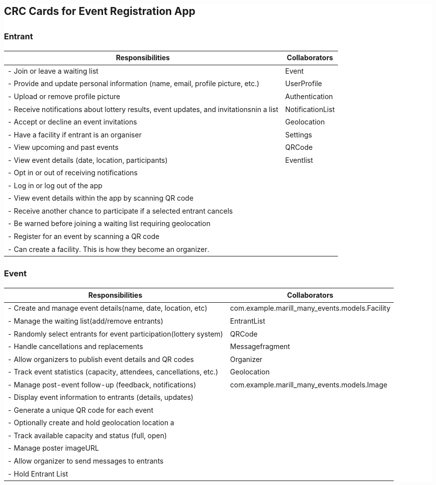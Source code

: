 ## CRC Cards for Event Registration App

### Entrant
| **Responsibilities**                                                                                  | **Collaborators**               |
|-------------------------------------------------------------------------------------------------------|---------------------------------|
| - Join or leave a waiting list                                                                         | Event                          |
| - Provide and update personal information (name, email, profile picture, etc.)                         |UserProfile                                     |                                 
| - Upload or remove profile picture                                                                     | Authentication           |                      
| - Receive notifications about lottery results, event updates, and invitationsnin a list                          | NotificationList                    |
| - Accept or decline an event invitations                                                               |  Geolocation                          |
| - Have a facility if entrant is an organiser                                                           |  Settings                          |
| - View upcoming and past events                                                                        |   QRCode                         |
| - View event details (date, location, participants)                                                    | Eventlist                      |
| - Opt in or out of receiving notifications                                                             |           |
| - Log in or log out of the app                                                                         |                   |                                                    
| - View event details within the app by scanning QR code                                                 |     |
| - Receive another chance to participate if a selected entrant cancels                                      |  |
| - Be warned before joining a waiting list requiring geolocation                                            |  |
| - Register for an event by scanning a QR code                                                         ||
| - Can create a facility. This is how they become an organizer.                                                        ||





### Event
| **Responsibilities**                                                                                  | **Collaborators**               |
|-------------------------------------------------------------------------------------------------------|---------------------------------|
| - Create and manage event details(name, date, location, etc)                                          | com.example.marill_many_events.models.Facility                        |
| - Manage the waiting list(add/remove entrants)                                                        | EntrantList                        |
| - Randomly select entrants for event participation(lottery system)                                    | QRCode                         |
| - Handle cancellations and replacements                                                               | Messagefragment          |
| - Allow organizers to publish event details and QR codes                                                | Organizer                          |
| - Track event statistics (capacity, attendees, cancellations, etc.)                                   | Geolocation               |
| - Manage post-event follow-up (feedback, notifications)                                               | com.example.marill_many_events.models.Image                  |
| - Display event information to entrants (details, updates)                                            ||
| - Generate a unique QR code for each event                                                         |                          |
| - Optionally create and hold geolocation location a                                                    |                          |          
| - Track available capacity and status (full, open)                                                    |                          |      
| - Manage poster imageURL                                                   |                          | 
| - Allow organizer to send messages to entrants                                                  |                          |
| - Hold Entrant List                                                  |                          |
                              
